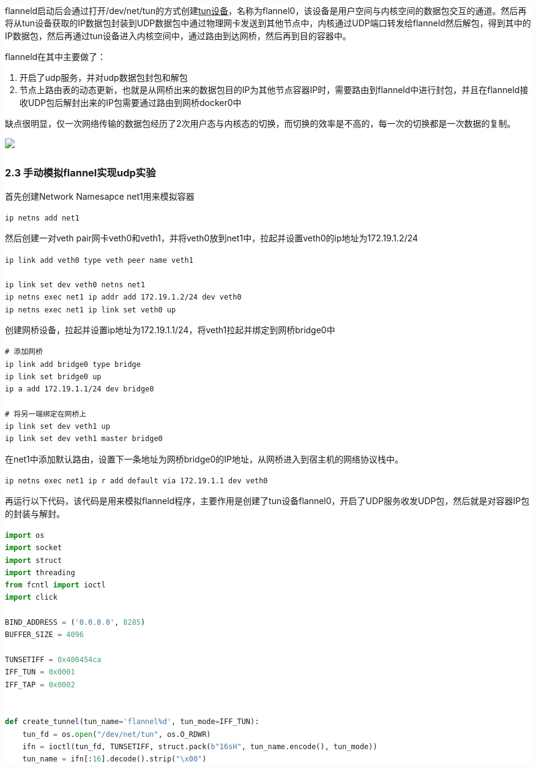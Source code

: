 flanneld启动后会通过打开/dev/net/tun的方式创建[tun设备](https://www.zhengwenfeng.com/pages/143447)，名称为flannel0，该设备是用户空间与内核空间的数据包交互的通道。然后再将从tun设备获取的IP数据包封装到UDP数据包中通过物理网卡发送到其他节点中，内核通过UDP端口转发给flanneld然后解包，得到其中的IP数据包，然后再通过tun设备进入内核空间中，通过路由到达网桥，然后再到目的容器中。

flanneld在其中主要做了：

1.  开启了udp服务，并对udp数据包封包和解包
2.  节点上路由表的动态更新，也就是从网桥出来的数据包目的IP为其他节点容器IP时，需要路由到flanneld中进行封包，并且在flanneld接收UDP包后解封出来的IP包需要通过路由到网桥docker0中

缺点很明显，仅一次网络传输的数据包经历了2次用户态与内核态的切换，而切换的效率是不高的，每一次的切换都是一次数据的复制。

![](https://gcore.jsdelivr.net/gh/tenqaz/BLOG-CDN@main/20230604153501.png)


### 2.3 手动模拟flannel实现udp实验

首先创建Network Namesapce net1用来模拟容器
```shell
ip netns add net1
```

然后创建一对veth pair网卡veth0和veth1，并将veth0放到net1中，拉起并设置veth0的ip地址为172.19.1.2/24
```shell
ip link add veth0 type veth peer name veth1

ip link set dev veth0 netns net1
ip netns exec net1 ip addr add 172.19.1.2/24 dev veth0
ip netns exec net1 ip link set veth0 up
```

创建网桥设备，拉起并设置ip地址为172.19.1.1/24，将veth1拉起并绑定到网桥bridge0中
```shell
# 添加网桥
ip link add bridge0 type bridge
ip link set bridge0 up
ip a add 172.19.1.1/24 dev bridge0

# 将另一端绑定在网桥上
ip link set dev veth1 up
ip link set dev veth1 master bridge0
```

在net1中添加默认路由，设置下一条地址为网桥bridge0的IP地址，从网桥进入到宿主机的网络协议栈中。
```shell
ip netns exec net1 ip r add default via 172.19.1.1 dev veth0
```

再运行以下代码，该代码是用来模拟flanneld程序，主要作用是创建了tun设备flannel0，开启了UDP服务收发UDP包，然后就是对容器IP包的封装与解封。
```python
import os
import socket
import struct
import threading
from fcntl import ioctl
import click

BIND_ADDRESS = ('0.0.0.0', 8285)
BUFFER_SIZE = 4096

TUNSETIFF = 0x400454ca
IFF_TUN = 0x0001
IFF_TAP = 0x0002


def create_tunnel(tun_name='flannel%d', tun_mode=IFF_TUN):
    tun_fd = os.open("/dev/net/tun", os.O_RDWR)
    ifn = ioctl(tun_fd, TUNSETIFF, struct.pack(b"16sH", tun_name.encode(), tun_mode))
    tun_name = ifn[:16].decode().strip("\x00")
```